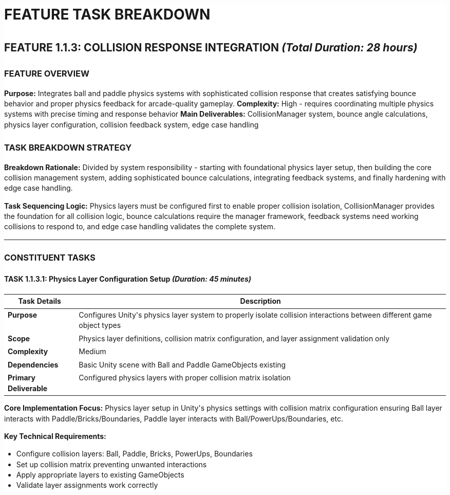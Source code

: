 # **FEATURE TASK BREAKDOWN**

## **FEATURE 1.1.3: COLLISION RESPONSE INTEGRATION** *(Total Duration: 28 hours)*

### **FEATURE OVERVIEW**
**Purpose:** Integrates ball and paddle physics systems with sophisticated collision response that creates satisfying bounce behavior and proper physics feedback for arcade-quality gameplay.
**Complexity:** High - requires coordinating multiple physics systems with precise timing and response behavior
**Main Deliverables:** CollisionManager system, bounce angle calculations, physics layer configuration, collision feedback system, edge case handling

### **TASK BREAKDOWN STRATEGY**

**Breakdown Rationale:** Divided by system responsibility - starting with foundational physics layer setup, then building the core collision management system, adding sophisticated bounce calculations, integrating feedback systems, and finally hardening with edge case handling.

**Task Sequencing Logic:** Physics layers must be configured first to enable proper collision isolation, CollisionManager provides the foundation for all collision logic, bounce calculations require the manager framework, feedback systems need working collisions to respond to, and edge case handling validates the complete system.

---

### **CONSTITUENT TASKS**

#### **TASK 1.1.3.1: Physics Layer Configuration Setup** *(Duration: 45 minutes)*

| Task Details | Description |
|--------------|-------------|
| **Purpose** | Configures Unity's physics layer system to properly isolate collision interactions between different game object types |
| **Scope** | Physics layer definitions, collision matrix configuration, and layer assignment validation only |
| **Complexity** | Medium |
| **Dependencies** | Basic Unity scene with Ball and Paddle GameObjects existing |
| **Primary Deliverable** | Configured physics layers with proper collision matrix isolation |

**Core Implementation Focus:**
Physics layer setup in Unity's physics settings with collision matrix configuration ensuring Ball layer interacts with Paddle/Bricks/Boundaries, Paddle layer interacts with Ball/PowerUps/Boundaries, etc.

**Key Technical Requirements:**
- Configure collision layers: Ball, Paddle, Bricks, PowerUps, Boundaries
- Set up collision matrix preventing unwanted interactions
- Apply appropriate layers to existing GameObjects
- Validate layer assignments work correctly
